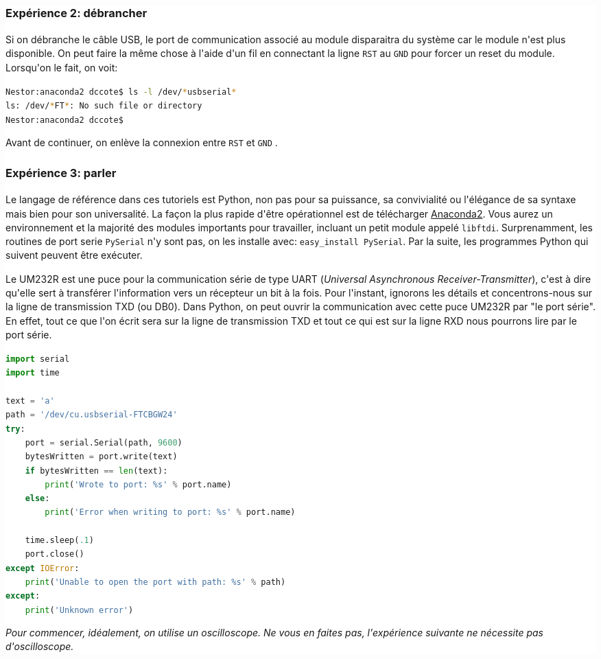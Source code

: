 ### Expérience 2: débrancher

Si on débranche le câble USB, le port de communication associé au module disparaitra du système car le module n'est plus disponible. On peut faire la même chose à l'aide d'un fil en connectant la ligne `RST` au `GND` pour forcer un reset du module. Lorsqu'on le fait, on voit:

```bash
Nestor:anaconda2 dccote$ ls -l /dev/*usbserial*
ls: /dev/*FT*: No such file or directory
Nestor:anaconda2 dccote$
```

Avant de continuer, on enlève la connexion entre  `RST` et `GND` .

### Expérience 3: parler

Le langage de référence dans ces tutoriels est Python, non pas pour sa puissance, sa convivialité ou l'élégance de sa syntaxe mais bien pour son universalité. La façon la plus rapide d'être opérationnel est de télécharger [Anaconda2](https://www.anaconda.com/download/). Vous aurez un environnement et la majorité des modules importants pour travailler, incluant un petit module appelé `libftdi`. Surprenamment, les routines de port serie `PySerial` n'y sont pas, on les installe avec: `easy_install PySerial`. Par la suite, les programmes Python qui suivent peuvent être exécuter.

Le UM232R est une puce pour la communication série de type UART (*Universal Asynchronous Receiver-Transmitter*), c'est à dire qu'elle sert à transférer l'information vers un récepteur un bit à la fois. Pour l'instant, ignorons les détails et concentrons-nous sur la ligne de transmission TXD (ou DB0). Dans Python, on peut ouvrir la communication avec cette puce UM232R par "le port série".  En effet, tout ce que l'on écrit sera sur la ligne de transmission TXD et tout ce qui est sur la ligne RXD nous pourrons lire par le port série.

```python
import serial
import time

text = 'a'
path = '/dev/cu.usbserial-FTCBGW24'
try:
    port = serial.Serial(path, 9600)
    bytesWritten = port.write(text)
    if bytesWritten == len(text):
        print('Wrote to port: %s' % port.name)
    else:
        print('Error when writing to port: %s' % port.name)

    time.sleep(.1)
    port.close()
except IOError:
    print('Unable to open the port with path: %s' % path)
except:
    print('Unknown error')
```

*Pour commencer, idéalement, on utilise un oscilloscope.  Ne vous en faites pas, l'expérience suivante ne nécessite pas d'oscilloscope.*
